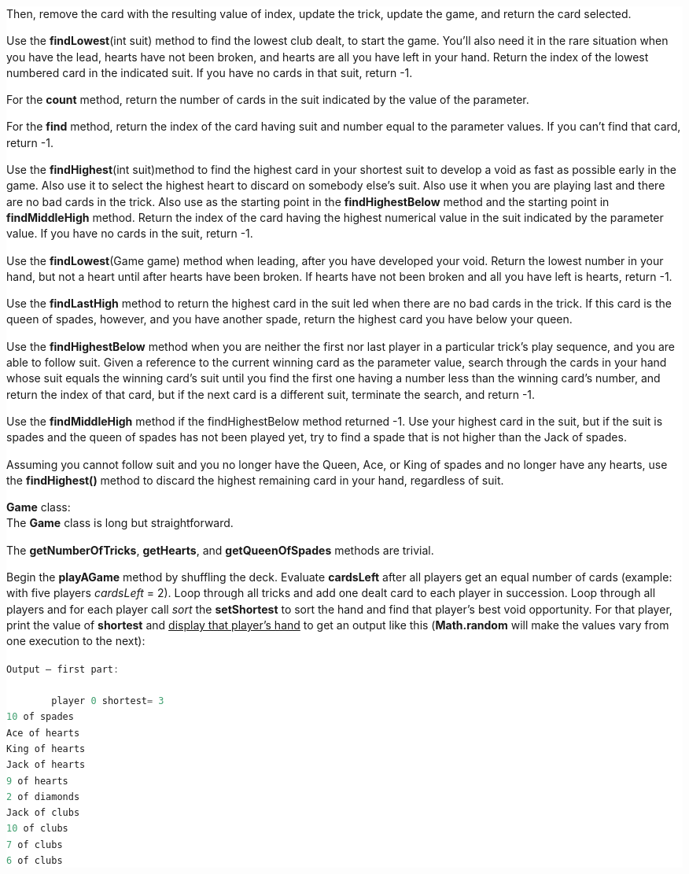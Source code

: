 Then, remove the card with the resulting value of index, update the trick, update the game, and return the card selected.  

Use the **findLowest**(int suit) method to find the lowest club dealt, to start the game. You’ll also need it in the rare situation when you have the lead, hearts have not been broken, and hearts are all you have left in your hand. Return the index of the lowest numbered card in the indicated suit. If you have no cards in that suit, return -1.  

For the **count** method, return the number of cards in the suit indicated by the value of the parameter.  

For the **find** method, return the index of the card having suit and number equal to the parameter values. If you can’t find that card, return -1.  

Use the **findHighest**(int suit)method to find the highest card in your shortest suit to develop a void as fast as possible early in the game. Also use it to select the highest heart to discard on somebody else’s suit. Also use it when you are playing last and there are no bad cards in the trick. Also use as the starting point in the **findHighestBelow** method and the starting point in **findMiddleHigh** method. Return the index of the card having the highest numerical value in the suit indicated by the parameter value. If you have no cards in the suit, return -1.  

Use the **findLowest**(Game game) method when leading, after you have developed your void. Return the lowest number in your hand, but not a heart until after hearts have been broken. If hearts have not been broken and all you have left is hearts, return -1.  

Use the **findLastHigh** method to return the highest card in the suit led when there are no bad cards in the trick. If this card is the queen of spades, however, and you have another spade, return the highest card you have below your queen.  

Use the **findHighestBelow** method when you are neither the first nor last player in a particular trick’s play sequence, and you are able to follow suit. Given a reference to the current winning card as the parameter value, search through the cards in your hand whose suit equals the winning card’s suit until you find the first one having a number less than the winning card’s number, and return the index of that card, but if the next card is a different suit, terminate the search, and return -1.  

Use the **findMiddleHigh** method if the findHighestBelow method returned -1. Use your highest card in the suit, but if the suit is spades and the queen of spades has not been played yet, try to find a spade that is not higher than the Jack of spades.  

Assuming you cannot follow suit and you no longer have the Queen, Ace, or King of spades and no longer have any hearts, use the **findHighest()** method to discard the highest remaining card in your hand, regardless of suit.  

**Game** class:  
The **Game** class is long but straightforward. 

The **getNumberOfTricks**, **getHearts**, and **getQueenOfSpades** methods are trivial.  

Begin the **playAGame** method by shuffling the deck. Evaluate **cardsLeft** after all players get an equal number of cards (example: with five players *cardsLeft* = 2). Loop through all tricks and add one dealt card to each player in succession. Loop through all players and for each player call *sort* the **setShortest** to sort the hand and find that player’s best void opportunity. For that player, print the value of **shortest** and <u>display that player’s hand</u> to get an output like this (**Math.random** will make the values vary from one execution to the next):  

```java
Output – first part:

        player 0 shortest= 3
10 of spades
Ace of hearts
King of hearts
Jack of hearts
9 of hearts
2 of diamonds
Jack of clubs
10 of clubs
7 of clubs
6 of clubs
```